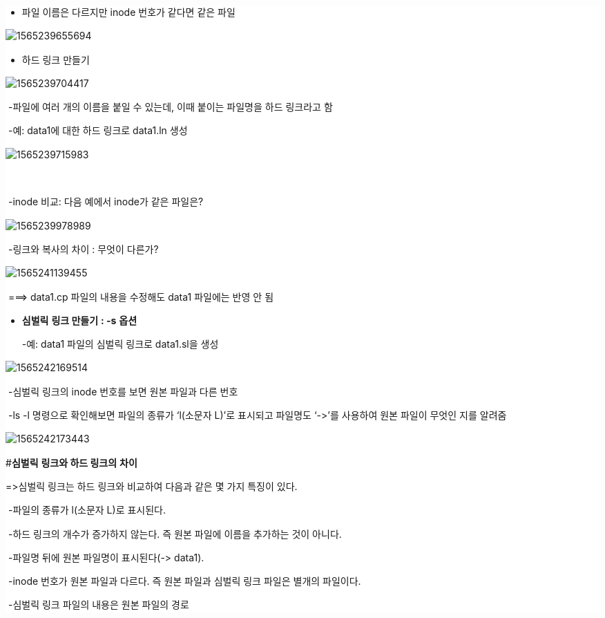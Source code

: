  - 파일 이름은 다르지만 inode 번호가 같다면 같은 파일

![1565239655694](C:\Users\student\AppData\Roaming\Typora\typora-user-images\1565239655694.png)





- 하드 링크 만들기

![1565239704417](C:\Users\student\AppData\Roaming\Typora\typora-user-images\1565239704417.png)

​	-파일에 여러 개의 이름을 붙일 수 있는데, 이때 붙이는 파일명을 하드 링크라고 함

​	-예: data1에 대한 하드 링크로 data1.ln 생성

![1565239715983](C:\Users\student\AppData\Roaming\Typora\typora-user-images\1565239715983.png)

​	

​	-inode 비교: 다음 예에서 inode가 같은 파일은?

![1565239978989](C:\Users\student\AppData\Roaming\Typora\typora-user-images\1565239978989.png)



​	-링크와 복사의 차이 : 무엇이 다른가?

![1565241139455](C:\Users\student\AppData\Roaming\Typora\typora-user-images\1565241139455.png)	  			

​	===> data1.cp 파일의 내용을 수정해도 data1 파일에는 반영 안 됨



- **심벌릭** **링크 만들기** **: -s** **옵션**

  -예:  data1 파일의 심벌릭 링크로 data1.sl을 생성

![1565242169514](C:\Users\student\AppData\Roaming\Typora\typora-user-images\1565242169514.png)



​	 -심벌릭 링크의 inode 번호를 보면 원본 파일과 다른 번호

​	 -ls -l 명령으로 확인해보면 파일의 종류가 ‘l(소문자 L)’로 표시되고 파일명도 ‘->’를 사용하여 원본 파일이 무엇인	  지를 알려줌

![1565242173443](C:\Users\student\AppData\Roaming\Typora\typora-user-images\1565242173443.png)



#**심벌릭** **링크와 하드 링크의** **차이**

=>심벌릭 링크는 하드 링크와 비교하여 다음과 같은 몇 가지 특징이 있다.

​	-파일의 종류가 l(소문자 L)로 표시된다.

​	-하드 링크의 개수가 증가하지 않는다. 즉 원본 파일에 이름을 추가하는 것이 아니다.

​	-파일명 뒤에 원본 파일명이 표시된다(-> data1).

​	-inode 번호가 원본 파일과 다르다. 즉 원본 파일과 심벌릭 링크 파일은 별개의 파일이다.

​	-심벌릭 링크 파일의 내용은 원본 파일의 경로
